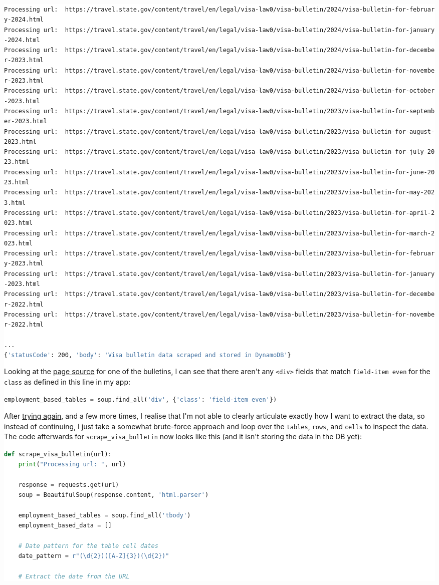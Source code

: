 ```bash
Processing url:  https://travel.state.gov/content/travel/en/legal/visa-law0/visa-bulletin/2024/visa-bulletin-for-february-2024.html
Processing url:  https://travel.state.gov/content/travel/en/legal/visa-law0/visa-bulletin/2024/visa-bulletin-for-january-2024.html
Processing url:  https://travel.state.gov/content/travel/en/legal/visa-law0/visa-bulletin/2024/visa-bulletin-for-december-2023.html
Processing url:  https://travel.state.gov/content/travel/en/legal/visa-law0/visa-bulletin/2024/visa-bulletin-for-november-2023.html
Processing url:  https://travel.state.gov/content/travel/en/legal/visa-law0/visa-bulletin/2024/visa-bulletin-for-october-2023.html
Processing url:  https://travel.state.gov/content/travel/en/legal/visa-law0/visa-bulletin/2023/visa-bulletin-for-september-2023.html
Processing url:  https://travel.state.gov/content/travel/en/legal/visa-law0/visa-bulletin/2023/visa-bulletin-for-august-2023.html
Processing url:  https://travel.state.gov/content/travel/en/legal/visa-law0/visa-bulletin/2023/visa-bulletin-for-july-2023.html
Processing url:  https://travel.state.gov/content/travel/en/legal/visa-law0/visa-bulletin/2023/visa-bulletin-for-june-2023.html
Processing url:  https://travel.state.gov/content/travel/en/legal/visa-law0/visa-bulletin/2023/visa-bulletin-for-may-2023.html
Processing url:  https://travel.state.gov/content/travel/en/legal/visa-law0/visa-bulletin/2023/visa-bulletin-for-april-2023.html
Processing url:  https://travel.state.gov/content/travel/en/legal/visa-law0/visa-bulletin/2023/visa-bulletin-for-march-2023.html
Processing url:  https://travel.state.gov/content/travel/en/legal/visa-law0/visa-bulletin/2023/visa-bulletin-for-february-2023.html
Processing url:  https://travel.state.gov/content/travel/en/legal/visa-law0/visa-bulletin/2023/visa-bulletin-for-january-2023.html
Processing url:  https://travel.state.gov/content/travel/en/legal/visa-law0/visa-bulletin/2023/visa-bulletin-for-december-2022.html
Processing url:  https://travel.state.gov/content/travel/en/legal/visa-law0/visa-bulletin/2023/visa-bulletin-for-november-2022.html

...
{'statusCode': 200, 'body': 'Visa bulletin data scraped and stored in DynamoDB'}
```

Looking at the [page source](view-source:https://travel.state.gov/content/travel/en/legal/visa-law0/visa-bulletin/2024/visa-bulletin-for-july-2024.html) for one of the bulletins, I can see that there aren't any `<div>` fields that match `field-item even` for the `class` as defined in this line in my app:

```python
employment_based_tables = soup.find_all('div', {'class': 'field-item even'})
```

After [trying again](#prompt-9), and a few more times, I realise that I'm not able to clearly articulate exactly how I want to extract the data, so instead of continuing, I just take a somewhat brute-force approach and loop over the `tables`, `rows`, and `cells` to inspect the data. The code afterwards for `scrape_visa_bulletin` now looks like this (and it isn't storing the data in the DB yet):

```python
def scrape_visa_bulletin(url):
    print("Processing url: ", url)

    response = requests.get(url)
    soup = BeautifulSoup(response.content, 'html.parser')

    employment_based_tables = soup.find_all('tbody')
    employment_based_data = []

    # Date pattern for the table cell dates
    date_pattern = r"(\d{2})([A-Z]{3})(\d{2})"

    # Extract the date from the URL
```